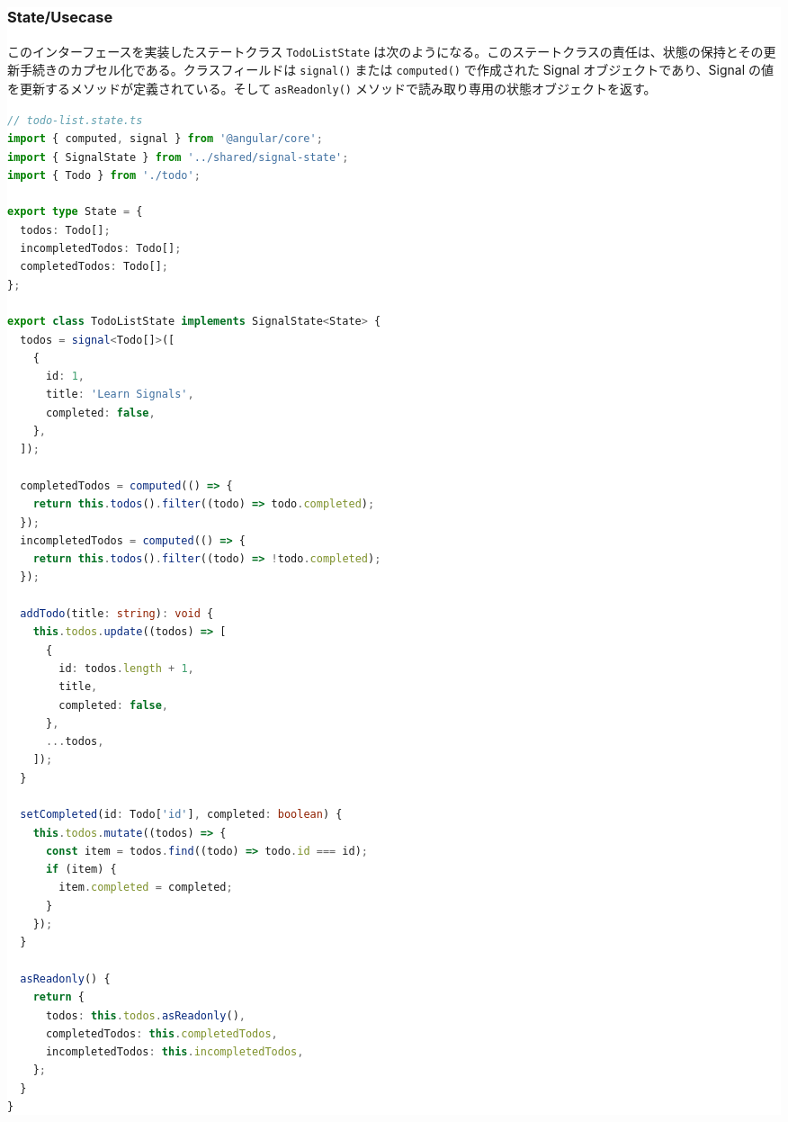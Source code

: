 ### State/Usecase

このインターフェースを実装したステートクラス `TodoListState` は次のようになる。このステートクラスの責任は、状態の保持とその更新手続きのカプセル化である。クラスフィールドは `signal()` または `computed()` で作成された Signal オブジェクトであり、Signal の値を更新するメソッドが定義されている。そして `asReadonly()` メソッドで読み取り専用の状態オブジェクトを返す。

```ts
// todo-list.state.ts
import { computed, signal } from '@angular/core';
import { SignalState } from '../shared/signal-state';
import { Todo } from './todo';

export type State = {
  todos: Todo[];
  incompletedTodos: Todo[];
  completedTodos: Todo[];
};

export class TodoListState implements SignalState<State> {
  todos = signal<Todo[]>([
    {
      id: 1,
      title: 'Learn Signals',
      completed: false,
    },
  ]);

  completedTodos = computed(() => {
    return this.todos().filter((todo) => todo.completed);
  });
  incompletedTodos = computed(() => {
    return this.todos().filter((todo) => !todo.completed);
  });

  addTodo(title: string): void {
    this.todos.update((todos) => [
      {
        id: todos.length + 1,
        title,
        completed: false,
      },
      ...todos,
    ]);
  }

  setCompleted(id: Todo['id'], completed: boolean) {
    this.todos.mutate((todos) => {
      const item = todos.find((todo) => todo.id === id);
      if (item) {
        item.completed = completed;
      }
    });
  }

  asReadonly() {
    return {
      todos: this.todos.asReadonly(),
      completedTodos: this.completedTodos,
      incompletedTodos: this.incompletedTodos,
    };
  }
}
```
